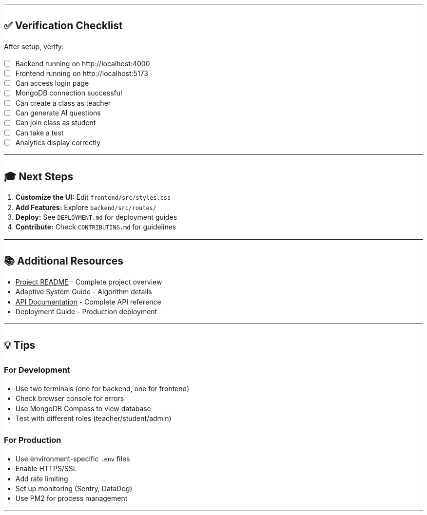 ```
```

---

## ✅ Verification Checklist

After setup, verify:

- [ ] Backend running on http://localhost:4000
- [ ] Frontend running on http://localhost:5173
- [ ] Can access login page
- [ ] MongoDB connection successful
- [ ] Can create a class as teacher
- [ ] Can generate AI questions
- [ ] Can join class as student
- [ ] Can take a test
- [ ] Analytics display correctly

---

## 🎓 Next Steps

1. **Customize the UI:** Edit `frontend/src/styles.css`
2. **Add Features:** Explore `backend/src/routes/`
3. **Deploy:** See `DEPLOYMENT.md` for deployment guides
4. **Contribute:** Check `CONTRIBUTING.md` for guidelines

---

## 📚 Additional Resources

- [Project README](PROJECT_README.md) - Complete project overview
- [Adaptive System Guide](ADAPTIVE_SYSTEM.md) - Algorithm details
- [API Documentation](API_DOCS.md) - Complete API reference
- [Deployment Guide](DEPLOYMENT.md) - Production deployment

---

## 💡 Tips

### For Development
- Use two terminals (one for backend, one for frontend)
- Check browser console for errors
- Use MongoDB Compass to view database
- Test with different roles (teacher/student/admin)

### For Production
- Use environment-specific `.env` files
- Enable HTTPS/SSL
- Add rate limiting
- Set up monitoring (Sentry, DataDog)
- Use PM2 for process management

---